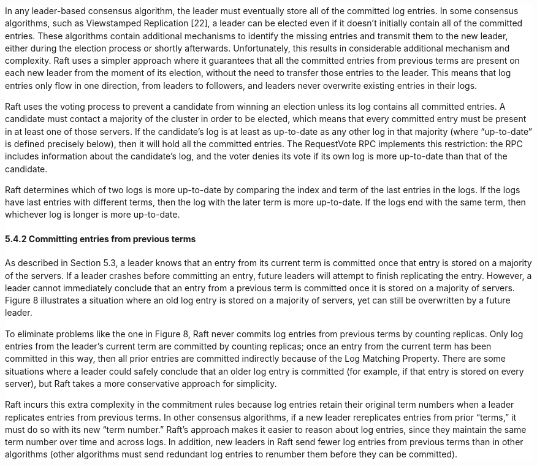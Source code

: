 In any leader-based consensus algorithm, the leader must eventually store all
of the committed log entries. In some consensus algorithms, such as
Viewstamped Replication [22], a leader can be elected even if it doesn’t
initially contain all of the committed entries. These algorithms contain
additional mechanisms to identify the missing entries and transmit them to the
new leader, either during the election process or shortly afterwards.
Unfortunately, this results in considerable additional mechanism and
complexity. Raft uses a simpler approach where it guarantees that all the
committed entries from previous terms are present on each new leader from the
moment of its election, without the need to transfer those entries to the
leader. This means that log entries only flow in one direction, from leaders
to followers, and leaders never overwrite existing entries in their logs.

Raft uses the voting process to prevent a candidate from winning an election
unless its log contains all committed entries. A candidate must contact a
majority of the cluster in order to be elected, which means that every
committed entry must be present in at least one of those servers. If the
candidate’s log is at least as up-to-date as any other log in that majority
(where “up-to-date” is defined precisely below), then it will hold all the
committed entries. The RequestVote RPC implements this restriction: the RPC
includes information about the candidate’s log, and the voter denies its vote
if its own log is more up-to-date than that of the candidate.

Raft determines which of two logs is more up-to-date by comparing the index
and term of the last entries in the logs. If the logs have last entries with
different terms, then the log with the later term is more up-to-date. If the
logs end with the same term, then whichever log is longer is more up-to-date.

#### 5.4.2 Committing entries from previous terms

As described in Section 5.3, a leader knows that an entry from its current
term is committed once that entry is stored on a majority of the servers. If a
leader crashes before committing an entry, future leaders will attempt to
finish replicating the entry. However, a leader cannot immediately conclude
that an entry from a previous term is committed once it is stored on a
majority of servers. Figure 8 illustrates a situation where an old log entry
is stored on a majority of servers, yet can still be overwritten by a future
leader.

To eliminate problems like the one in Figure 8, Raft never commits log entries
from previous terms by counting replicas. Only log entries from the leader’s
current term are committed by counting replicas; once an entry from the
current term has been committed in this way, then all prior entries are
committed indirectly because of the Log Matching Property. There are some
situations where a leader could safely conclude that an older log entry is
committed (for example, if that entry is stored on every server), but Raft
takes a more conservative approach for simplicity.

Raft incurs this extra complexity in the commitment rules because log entries
retain their original term numbers when a leader replicates entries from
previous terms. In other consensus algorithms, if a new leader rereplicates
entries from prior “terms,” it must do so with its new “term number.” Raft’s
approach makes it easier to reason about log entries, since they maintain the
same term number over time and across logs. In addition, new leaders in Raft
send fewer log entries from previous terms than in other algorithms (other
algorithms must send redundant log entries to renumber them before they can be
committed).
